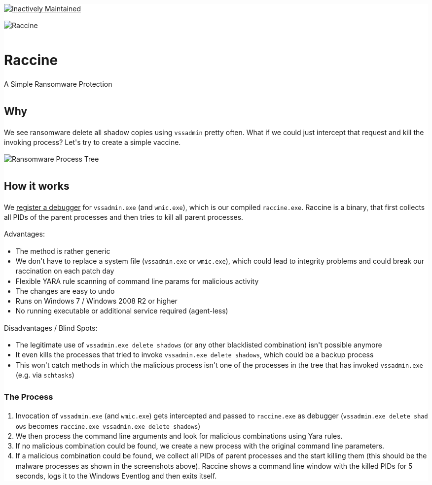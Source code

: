 [![Inactively Maintained](https://img.shields.io/badge/Maintenance%20Level-Inactively%20Maintained-yellowgreen.svg)](https://gist.github.com/cheerfulstoic/d107229326a01ff0f333a1d3476e068d)

![Raccine](https://raw.githubusercontent.com/Neo23x0/Raccine/main/images/raccine_logo.png)

# Raccine

A Simple Ransomware Protection 

## Why

We see ransomware delete all shadow copies using `vssadmin` pretty often. What if we could just intercept that request and kill the invoking process? Let's try to create a simple vaccine.

![Ransomware Process Tree](https://raw.githubusercontent.com/Neo23x0/Raccine/main/images/screen4.png)

## How it works

We [register a debugger](https://attack.mitre.org/techniques/T1546/012/) for `vssadmin.exe` (and `wmic.exe`), which is our compiled `raccine.exe`. Raccine is a binary, that first collects all PIDs of the parent processes and then tries to kill all parent processes. 

Advantages:

- The method is rather generic
- We don't have to replace a system file (`vssadmin.exe` or `wmic.exe`), which could lead to integrity problems and could break our raccination on each patch day 
- Flexible YARA rule scanning of command line params for malicious activity
- The changes are easy to undo
- Runs on Windows 7 / Windows 2008 R2 or higher
- No running executable or additional service required (agent-less)

Disadvantages / Blind Spots:

- The legitimate use of `vssadmin.exe delete shadows` (or any other blacklisted combination) isn't possible anymore
- It even kills the processes that tried to invoke `vssadmin.exe delete shadows`, which could be a backup process
- This won't catch methods in which the malicious process isn't one of the processes in the tree that has invoked `vssadmin.exe` (e.g. via `schtasks`)

### The Process

1. Invocation of `vssadmin.exe` (and `wmic.exe`) gets intercepted and passed to `raccine.exe` as debugger (`vssadmin.exe delete shadows` becomes `raccine.exe vssadmin.exe delete shadows`)
2. We then process the command line arguments and look for malicious combinations using Yara rules.
3. If no malicious combination could be found, we create a new process with the original command line parameters. 
4. If a malicious combination could be found, we collect all PIDs of parent processes and the start killing them (this should be the malware processes as shown in the screenshots above). Raccine shows a command line window with the killed PIDs for 5 seconds, logs it to the Windows Eventlog and then exits itself. 
